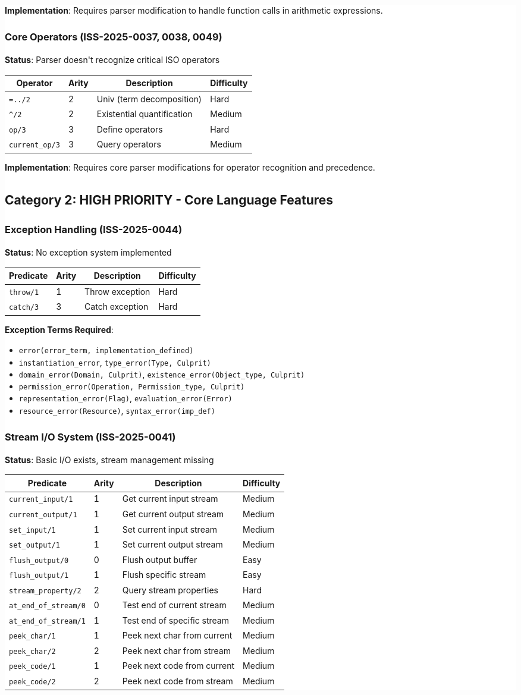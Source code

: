 **Implementation**: Requires parser modification to handle function calls in arithmetic expressions.

### Core Operators (ISS-2025-0037, 0038, 0049)
**Status**: Parser doesn't recognize critical ISO operators

| Operator | Arity | Description | Difficulty |
|----------|-------|-------------|------------|
| `=../2` | 2 | Univ (term decomposition) | Hard |
| `^/2` | 2 | Existential quantification | Medium |
| `op/3` | 3 | Define operators | Hard |
| `current_op/3` | 3 | Query operators | Medium |

**Implementation**: Requires core parser modifications for operator recognition and precedence.

## Category 2: HIGH PRIORITY - Core Language Features

### Exception Handling (ISS-2025-0044)
**Status**: No exception system implemented

| Predicate | Arity | Description | Difficulty |
|-----------|-------|-------------|------------|
| `throw/1` | 1 | Throw exception | Hard |
| `catch/3` | 3 | Catch exception | Hard |

**Exception Terms Required**:
- `error(error_term, implementation_defined)`
- `instantiation_error`, `type_error(Type, Culprit)`
- `domain_error(Domain, Culprit)`, `existence_error(Object_type, Culprit)`
- `permission_error(Operation, Permission_type, Culprit)`
- `representation_error(Flag)`, `evaluation_error(Error)`
- `resource_error(Resource)`, `syntax_error(imp_def)`

### Stream I/O System (ISS-2025-0041)
**Status**: Basic I/O exists, stream management missing

| Predicate | Arity | Description | Difficulty |
|-----------|-------|-------------|------------|
| `current_input/1` | 1 | Get current input stream | Medium |
| `current_output/1` | 1 | Get current output stream | Medium |
| `set_input/1` | 1 | Set current input stream | Medium |
| `set_output/1` | 1 | Set current output stream | Medium |
| `flush_output/0` | 0 | Flush output buffer | Easy |
| `flush_output/1` | 1 | Flush specific stream | Easy |
| `stream_property/2` | 2 | Query stream properties | Hard |
| `at_end_of_stream/0` | 0 | Test end of current stream | Medium |
| `at_end_of_stream/1` | 1 | Test end of specific stream | Medium |
| `peek_char/1` | 1 | Peek next char from current | Medium |
| `peek_char/2` | 2 | Peek next char from stream | Medium |
| `peek_code/1` | 1 | Peek next code from current | Medium |
| `peek_code/2` | 2 | Peek next code from stream | Medium |